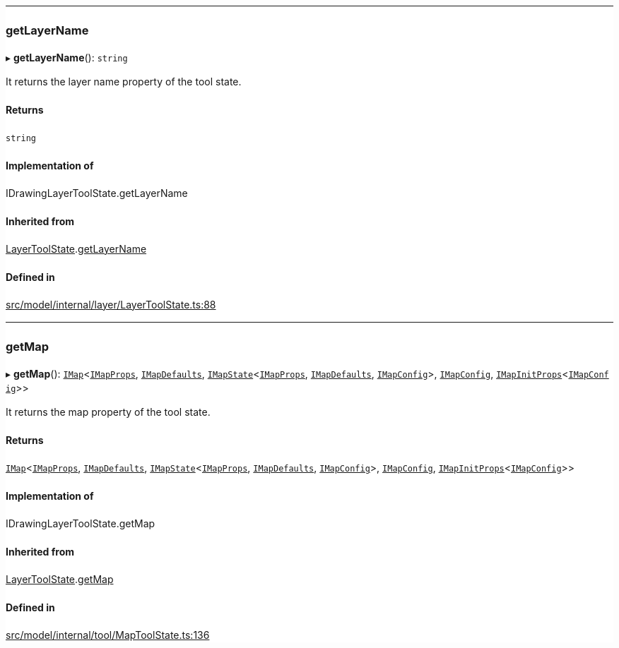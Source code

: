 ___

### getLayerName

▸ **getLayerName**(): `string`

It returns the layer name property of the tool state.

#### Returns

`string`

#### Implementation of

IDrawingLayerToolState.getLayerName

#### Inherited from

[LayerToolState](LayerToolState.md).[getLayerName](LayerToolState.md#getlayername)

#### Defined in

[src/model/internal/layer/LayerToolState.ts:88](https://github.com/geovisto/geovisto-map/blob/e22d774889dbc28cc1ec62933ecf6bab6690f172/src/model/internal/layer/LayerToolState.ts#L88)

___

### getMap

▸ **getMap**(): [`IMap`](../interfaces/IMap.md)\<[`IMapProps`](../modules.md#imapprops), [`IMapDefaults`](../interfaces/IMapDefaults.md), [`IMapState`](../interfaces/IMapState.md)\<[`IMapProps`](../modules.md#imapprops), [`IMapDefaults`](../interfaces/IMapDefaults.md), [`IMapConfig`](../modules.md#imapconfig)\>, [`IMapConfig`](../modules.md#imapconfig), [`IMapInitProps`](../modules.md#imapinitprops)\<[`IMapConfig`](../modules.md#imapconfig)\>\>

It returns the map property of the tool state.

#### Returns

[`IMap`](../interfaces/IMap.md)\<[`IMapProps`](../modules.md#imapprops), [`IMapDefaults`](../interfaces/IMapDefaults.md), [`IMapState`](../interfaces/IMapState.md)\<[`IMapProps`](../modules.md#imapprops), [`IMapDefaults`](../interfaces/IMapDefaults.md), [`IMapConfig`](../modules.md#imapconfig)\>, [`IMapConfig`](../modules.md#imapconfig), [`IMapInitProps`](../modules.md#imapinitprops)\<[`IMapConfig`](../modules.md#imapconfig)\>\>

#### Implementation of

IDrawingLayerToolState.getMap

#### Inherited from

[LayerToolState](LayerToolState.md).[getMap](LayerToolState.md#getmap)

#### Defined in

[src/model/internal/tool/MapToolState.ts:136](https://github.com/geovisto/geovisto-map/blob/e22d774889dbc28cc1ec62933ecf6bab6690f172/src/model/internal/tool/MapToolState.ts#L136)
